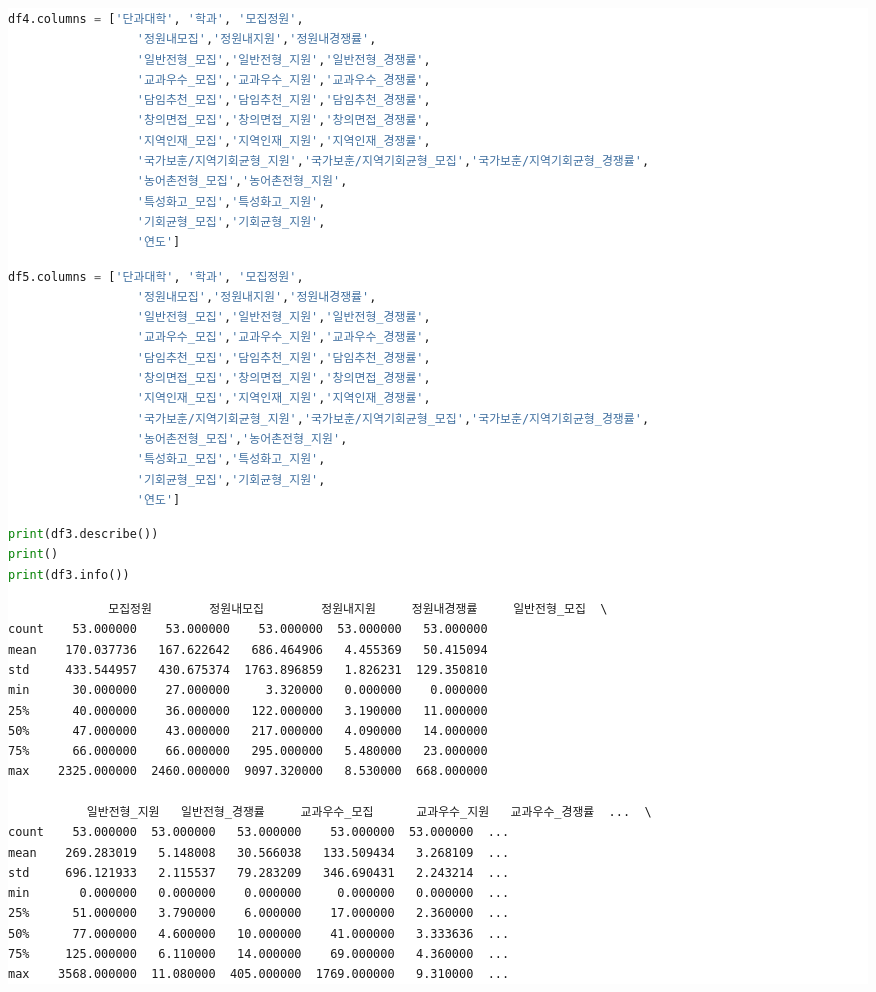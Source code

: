
```python
df4.columns = ['단과대학', '학과', '모집정원',
                  '정원내모집','정원내지원','정원내경쟁률',
                  '일반전형_모집','일반전형_지원','일반전형_경쟁률',
                  '교과우수_모집','교과우수_지원','교과우수_경쟁률',
                  '담임추천_모집','담임추천_지원','담임추천_경쟁률',
                  '창의면접_모집','창의면접_지원','창의면접_경쟁률',
                  '지역인재_모집','지역인재_지원','지역인재_경쟁률',
                  '국가보훈/지역기회균형_지원','국가보훈/지역기회균형_모집','국가보훈/지역기회균형_경쟁률',
                  '농어촌전형_모집','농어촌전형_지원',
                  '특성화고_모집','특성화고_지원',
                  '기회균형_모집','기회균형_지원',
                  '연도']
```


```python
df5.columns = ['단과대학', '학과', '모집정원',
                  '정원내모집','정원내지원','정원내경쟁률',
                  '일반전형_모집','일반전형_지원','일반전형_경쟁률',
                  '교과우수_모집','교과우수_지원','교과우수_경쟁률',
                  '담임추천_모집','담임추천_지원','담임추천_경쟁률',
                  '창의면접_모집','창의면접_지원','창의면접_경쟁률',
                  '지역인재_모집','지역인재_지원','지역인재_경쟁률',
                  '국가보훈/지역기회균형_지원','국가보훈/지역기회균형_모집','국가보훈/지역기회균형_경쟁률',
                  '농어촌전형_모집','농어촌전형_지원',
                  '특성화고_모집','특성화고_지원',
                  '기회균형_모집','기회균형_지원',
                  '연도']
```


```python
print(df3.describe())
print()
print(df3.info())
```

                  모집정원        정원내모집        정원내지원     정원내경쟁률     일반전형_모집  \
    count    53.000000    53.000000    53.000000  53.000000   53.000000   
    mean    170.037736   167.622642   686.464906   4.455369   50.415094   
    std     433.544957   430.675374  1763.896859   1.826231  129.350810   
    min      30.000000    27.000000     3.320000   0.000000    0.000000   
    25%      40.000000    36.000000   122.000000   3.190000   11.000000   
    50%      47.000000    43.000000   217.000000   4.090000   14.000000   
    75%      66.000000    66.000000   295.000000   5.480000   23.000000   
    max    2325.000000  2460.000000  9097.320000   8.530000  668.000000   
    
               일반전형_지원   일반전형_경쟁률     교과우수_모집      교과우수_지원   교과우수_경쟁률  ...  \
    count    53.000000  53.000000   53.000000    53.000000  53.000000  ...   
    mean    269.283019   5.148008   30.566038   133.509434   3.268109  ...   
    std     696.121933   2.115537   79.283209   346.690431   2.243214  ...   
    min       0.000000   0.000000    0.000000     0.000000   0.000000  ...   
    25%      51.000000   3.790000    6.000000    17.000000   2.360000  ...   
    50%      77.000000   4.600000   10.000000    41.000000   3.333636  ...   
    75%     125.000000   6.110000   14.000000    69.000000   4.360000  ...   
    max    3568.000000  11.080000  405.000000  1769.000000   9.310000  ...   
    